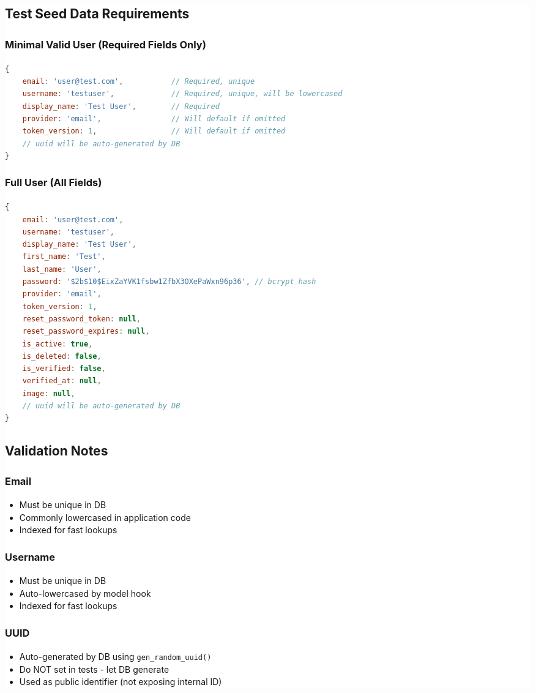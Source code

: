 ## Test Seed Data Requirements

### Minimal Valid User (Required Fields Only)
```javascript
{
    email: 'user@test.com',           // Required, unique
    username: 'testuser',             // Required, unique, will be lowercased
    display_name: 'Test User',        // Required
    provider: 'email',                // Will default if omitted
    token_version: 1,                 // Will default if omitted
    // uuid will be auto-generated by DB
}
```

### Full User (All Fields)
```javascript
{
    email: 'user@test.com',
    username: 'testuser',
    display_name: 'Test User',
    first_name: 'Test',
    last_name: 'User',
    password: '$2b$10$EixZaYVK1fsbw1ZfbX3OXePaWxn96p36', // bcrypt hash
    provider: 'email',
    token_version: 1,
    reset_password_token: null,
    reset_password_expires: null,
    is_active: true,
    is_deleted: false,
    is_verified: false,
    verified_at: null,
    image: null,
    // uuid will be auto-generated by DB
}
```

## Validation Notes

### Email
- Must be unique in DB
- Commonly lowercased in application code
- Indexed for fast lookups

### Username
- Must be unique in DB
- Auto-lowercased by model hook
- Indexed for fast lookups

### UUID
- Auto-generated by DB using `gen_random_uuid()`
- Do NOT set in tests - let DB generate
- Used as public identifier (not exposing internal ID)
